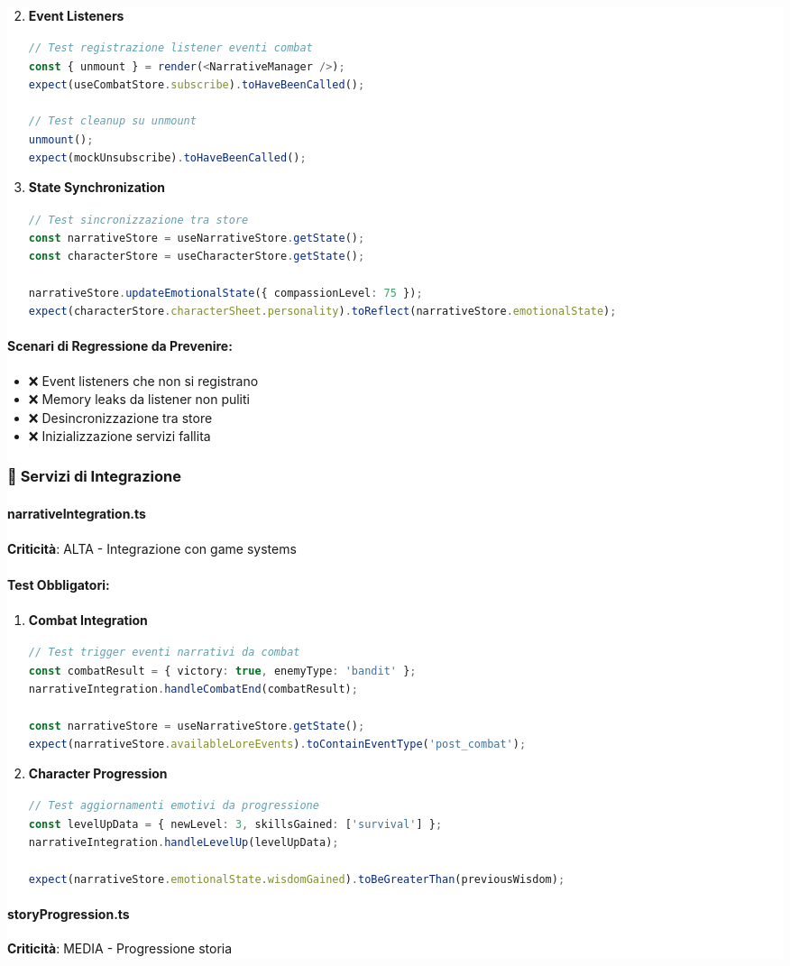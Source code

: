 2. **Event Listeners**
   ```typescript
   // Test registrazione listener eventi combat
   const { unmount } = render(<NarrativeManager />);
   expect(useCombatStore.subscribe).toHaveBeenCalled();
   
   // Test cleanup su unmount
   unmount();
   expect(mockUnsubscribe).toHaveBeenCalled();
   ```

3. **State Synchronization**
   ```typescript
   // Test sincronizzazione tra store
   const narrativeStore = useNarrativeStore.getState();
   const characterStore = useCharacterStore.getState();
   
   narrativeStore.updateEmotionalState({ compassionLevel: 75 });
   expect(characterStore.characterSheet.personality).toReflect(narrativeStore.emotionalState);
   ```

#### Scenari di Regressione da Prevenire:
- ❌ Event listeners che non si registrano
- ❌ Memory leaks da listener non puliti
- ❌ Desincronizzazione tra store
- ❌ Inizializzazione servizi fallita

### 🔧 **Servizi di Integrazione**

#### **narrativeIntegration.ts**
**Criticità**: ALTA - Integrazione con game systems

#### Test Obbligatori:
1. **Combat Integration**
   ```typescript
   // Test trigger eventi narrativi da combat
   const combatResult = { victory: true, enemyType: 'bandit' };
   narrativeIntegration.handleCombatEnd(combatResult);
   
   const narrativeStore = useNarrativeStore.getState();
   expect(narrativeStore.availableLoreEvents).toContainEventType('post_combat');
   ```

2. **Character Progression**
   ```typescript
   // Test aggiornamenti emotivi da progressione
   const levelUpData = { newLevel: 3, skillsGained: ['survival'] };
   narrativeIntegration.handleLevelUp(levelUpData);
   
   expect(narrativeStore.emotionalState.wisdomGained).toBeGreaterThan(previousWisdom);
   ```

#### **storyProgression.ts**
**Criticità**: MEDIA - Progressione storia
